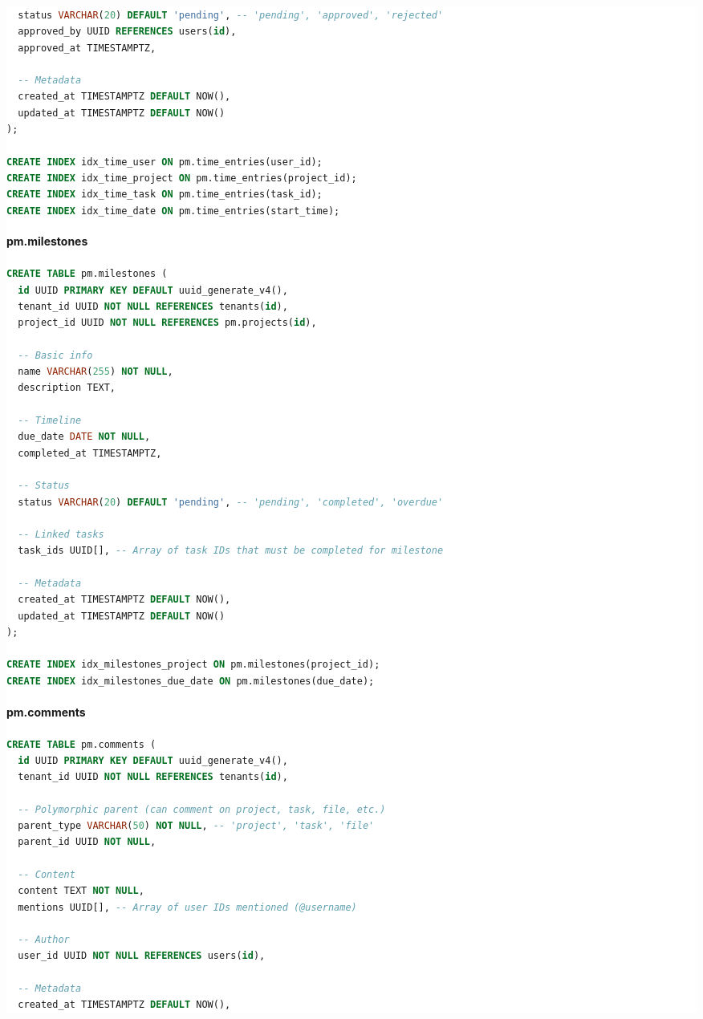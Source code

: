 ```sql
  status VARCHAR(20) DEFAULT 'pending', -- 'pending', 'approved', 'rejected'
  approved_by UUID REFERENCES users(id),
  approved_at TIMESTAMPTZ,

  -- Metadata
  created_at TIMESTAMPTZ DEFAULT NOW(),
  updated_at TIMESTAMPTZ DEFAULT NOW()
);

CREATE INDEX idx_time_user ON pm.time_entries(user_id);
CREATE INDEX idx_time_project ON pm.time_entries(project_id);
CREATE INDEX idx_time_task ON pm.time_entries(task_id);
CREATE INDEX idx_time_date ON pm.time_entries(start_time);
```

#### pm.milestones
```sql
CREATE TABLE pm.milestones (
  id UUID PRIMARY KEY DEFAULT uuid_generate_v4(),
  tenant_id UUID NOT NULL REFERENCES tenants(id),
  project_id UUID NOT NULL REFERENCES pm.projects(id),

  -- Basic info
  name VARCHAR(255) NOT NULL,
  description TEXT,

  -- Timeline
  due_date DATE NOT NULL,
  completed_at TIMESTAMPTZ,

  -- Status
  status VARCHAR(20) DEFAULT 'pending', -- 'pending', 'completed', 'overdue'

  -- Linked tasks
  task_ids UUID[], -- Array of task IDs that must be completed for milestone

  -- Metadata
  created_at TIMESTAMPTZ DEFAULT NOW(),
  updated_at TIMESTAMPTZ DEFAULT NOW()
);

CREATE INDEX idx_milestones_project ON pm.milestones(project_id);
CREATE INDEX idx_milestones_due_date ON pm.milestones(due_date);
```

#### pm.comments
```sql
CREATE TABLE pm.comments (
  id UUID PRIMARY KEY DEFAULT uuid_generate_v4(),
  tenant_id UUID NOT NULL REFERENCES tenants(id),

  -- Polymorphic parent (can comment on project, task, file, etc.)
  parent_type VARCHAR(50) NOT NULL, -- 'project', 'task', 'file'
  parent_id UUID NOT NULL,

  -- Content
  content TEXT NOT NULL,
  mentions UUID[], -- Array of user IDs mentioned (@username)

  -- Author
  user_id UUID NOT NULL REFERENCES users(id),

  -- Metadata
  created_at TIMESTAMPTZ DEFAULT NOW(),
```